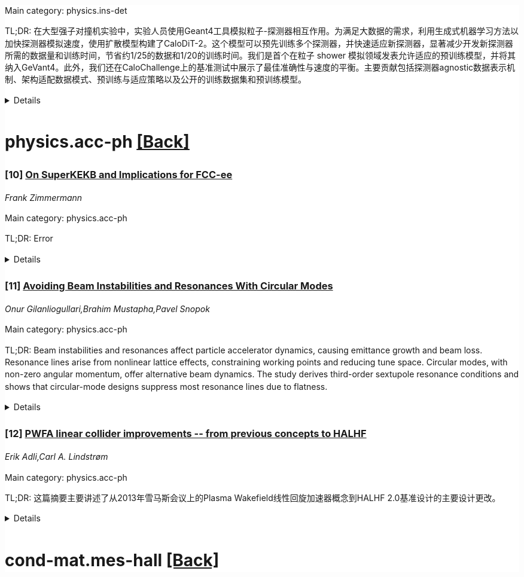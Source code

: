 Main category: physics.ins-det

TL;DR: 在大型强子对撞机实验中，实验人员使用Geant4工具模拟粒子-探测器相互作用。为满足大数据的需求，利用生成式机器学习方法以加快探测器模拟速度，使用扩散模型构建了CaloDiT-2。这个模型可以预先训练多个探测器，并快速适应新探测器，显著减少开发新探测器所需的数据量和训练时间，节省约1/25的数据和1/20的训练时间。我们是首个在粒子 shower 模拟领域发表允许适应的预训练模型，并将其纳入GeVant4。此外，我们还在CaloChallenge上的基准测试中展示了最佳准确性与速度的平衡。主要贡献包括探测器agnostic数据表示机制、架构适配数据模式、预训练与适应策略以及公开的训练数据集和预训练模型。


<details><summary>Details</summary></details>


<div id='physics.acc-ph'></div>

# physics.acc-ph [[Back]](#toc)

### [10] [On SuperKEKB and Implications for FCC-ee](https://arxiv.org/abs/2509.07448)
*Frank Zimmermann*

Main category: physics.acc-ph

TL;DR: Error


<details><summary>Details</summary></details>


### [11] [Avoiding Beam Instabilities and Resonances With Circular Modes](https://arxiv.org/abs/2509.07694)
*Onur Gilanliogullari,Brahim Mustapha,Pavel Snopok*

Main category: physics.acc-ph

TL;DR: Beam instabilities and resonances affect particle accelerator dynamics, causing emittance growth and beam loss. Resonance lines arise from nonlinear lattice effects, constraining working points and reducing tune space. Circular modes, with non-zero angular momentum, offer alternative beam dynamics. The study derives third-order sextupole resonance conditions and shows that circular-mode designs suppress most resonance lines due to flatness.


<details><summary>Details</summary></details>


### [12] [PWFA linear collider improvements -- from previous concepts to HALHF](https://arxiv.org/abs/2509.07910)
*Erik Adli,Carl A. Lindstrøm*

Main category: physics.acc-ph

TL;DR: 这篇摘要主要讲述了从2013年雪马斯会议上的Plasma Wakefield线性回旋加速器概念到HALHF 2.0基准设计的主要设计更改。


<details><summary>Details</summary></details>


<div id='cond-mat.mes-hall'></div>

# cond-mat.mes-hall [[Back]](#toc)

